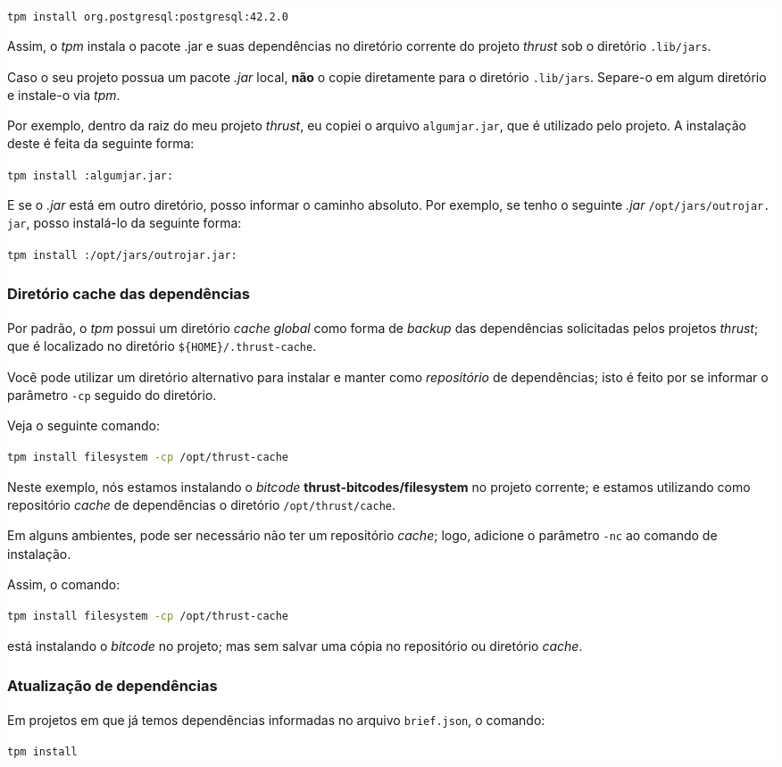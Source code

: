 ```sh
tpm install org.postgresql:postgresql:42.2.0
```

Assim, o *tpm* instala o pacote .jar e suas dependências no diretório corrente do projeto *thrust* sob o diretório `.lib/jars`.

Caso o seu projeto possua um pacote *.jar* local, **não** o copie diretamente para o diretório `.lib/jars`. Separe-o em algum diretório e instale-o via *tpm*.

Por exemplo, dentro da raiz do meu projeto *thrust*, eu copiei o arquivo `algumjar.jar`, que é utilizado pelo projeto. A instalação deste é feita da seguinte forma:

```sh
tpm install :algumjar.jar:
```

E se o *.jar* está em outro diretório, posso informar o caminho absoluto.
Por exemplo, se tenho o seguinte *.jar* `/opt/jars/outrojar.jar`, posso instalá-lo da seguinte forma:

```sh
tpm install :/opt/jars/outrojar.jar:
```

### Diretório cache das dependências

Por padrão, o *tpm* possui um diretório *cache global* como forma de *backup* das dependências solicitadas pelos projetos *thrust*; que é localizado no diretório `${HOME}/.thrust-cache`.

Você pode utilizar um diretório alternativo para instalar e manter como *repositório* de dependências; isto é feito por se informar o parâmetro `-cp` seguido do diretório.

Veja o seguinte comando:

```sh
tpm install filesystem -cp /opt/thrust-cache
```

Neste exemplo, nós estamos instalando o *bitcode* **thrust-bitcodes/filesystem** no projeto corrente; e estamos utilizando como repositório *cache* de dependências o diretório `/opt/thrust/cache`.

Em alguns ambientes, pode ser necessário não ter um repositório *cache*; logo, adicione o parâmetro `-nc` ao comando de instalação.

Assim, o comando:

```sh
tpm install filesystem -cp /opt/thrust-cache
```

está instalando o *bitcode* no projeto; mas sem salvar uma cópia no repositório ou diretório *cache*.

### Atualização de dependências

Em projetos em que já temos dependências informadas no arquivo `brief.json`, o comando:

```sh
tpm install
````
